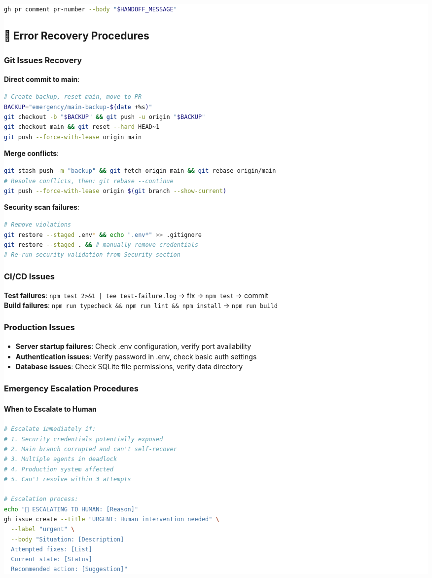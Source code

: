 ```bash
gh pr comment pr-number --body "$HANDOFF_MESSAGE"
```

## 🚨 Error Recovery Procedures

### Git Issues Recovery
**Direct commit to main**:
```bash
# Create backup, reset main, move to PR
BACKUP="emergency/main-backup-$(date +%s)"
git checkout -b "$BACKUP" && git push -u origin "$BACKUP"
git checkout main && git reset --hard HEAD~1
git push --force-with-lease origin main
```

**Merge conflicts**:
```bash
git stash push -m "backup" && git fetch origin main && git rebase origin/main
# Resolve conflicts, then: git rebase --continue
git push --force-with-lease origin $(git branch --show-current)
```

**Security scan failures**:
```bash
# Remove violations
git restore --staged .env* && echo ".env*" >> .gitignore
git restore --staged . && # manually remove credentials
# Re-run security validation from Security section
```

### CI/CD Issues
**Test failures**: `npm test 2>&1 | tee test-failure.log` → fix → `npm test` → commit  
**Build failures**: `npm run typecheck && npm run lint && npm install` → `npm run build`

### Production Issues
- **Server startup failures**: Check .env configuration, verify port availability
- **Authentication issues**: Verify password in .env, check basic auth settings
- **Database issues**: Check SQLite file permissions, verify data directory

### Emergency Escalation Procedures

#### When to Escalate to Human
```bash
# Escalate immediately if:
# 1. Security credentials potentially exposed
# 2. Main branch corrupted and can't self-recover
# 3. Multiple agents in deadlock
# 4. Production system affected
# 5. Can't resolve within 3 attempts

# Escalation process:
echo "🚨 ESCALATING TO HUMAN: [Reason]"
gh issue create --title "URGENT: Human intervention needed" \
  --label "urgent" \
  --body "Situation: [Description]
  Attempted fixes: [List]
  Current state: [Status]
  Recommended action: [Suggestion]"
```
